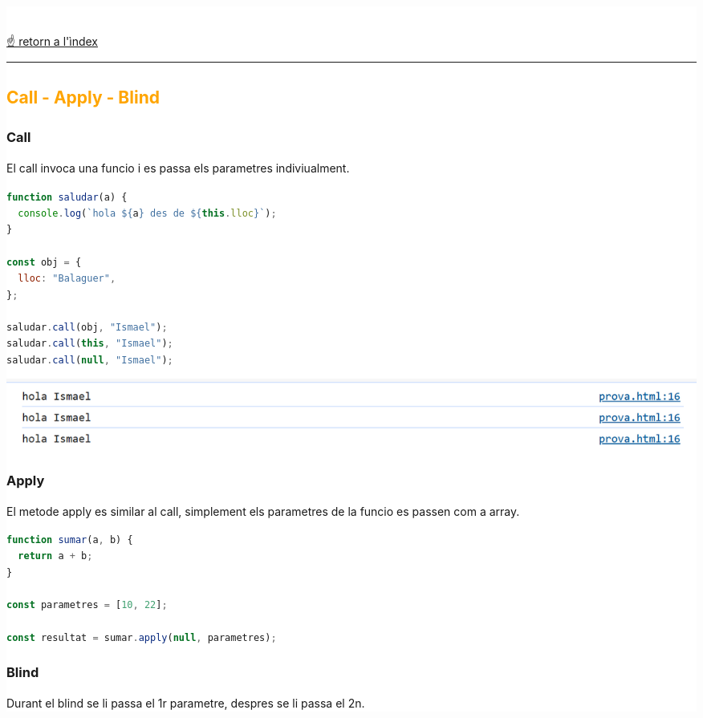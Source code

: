 <br>

[☝️ retorn a l'ìndex](#javascript)

---

<div style="color:orange">

## Call - Apply - Blind

</div>

### Call

El call invoca una funcio i es passa els parametres indiviualment.

```javascript
function saludar(a) {
  console.log(`hola ${a} des de ${this.lloc}`);
}

const obj = {
  lloc: "Balaguer",
};

saludar.call(obj, "Ismael");
saludar.call(this, "Ismael");
saludar.call(null, "Ismael");
```

![Call](imatges/Call.PNG)

### Apply

El metode apply es similar al call, simplement els parametres de la funcio es passen com a array.

```javascript
function sumar(a, b) {
  return a + b;
}

const parametres = [10, 22];

const resultat = sumar.apply(null, parametres);
```

### Blind

Durant el blind se li passa el 1r parametre, despres se li passa el 2n.


  [`id_${aleatori}`]: "valor_aleatori",